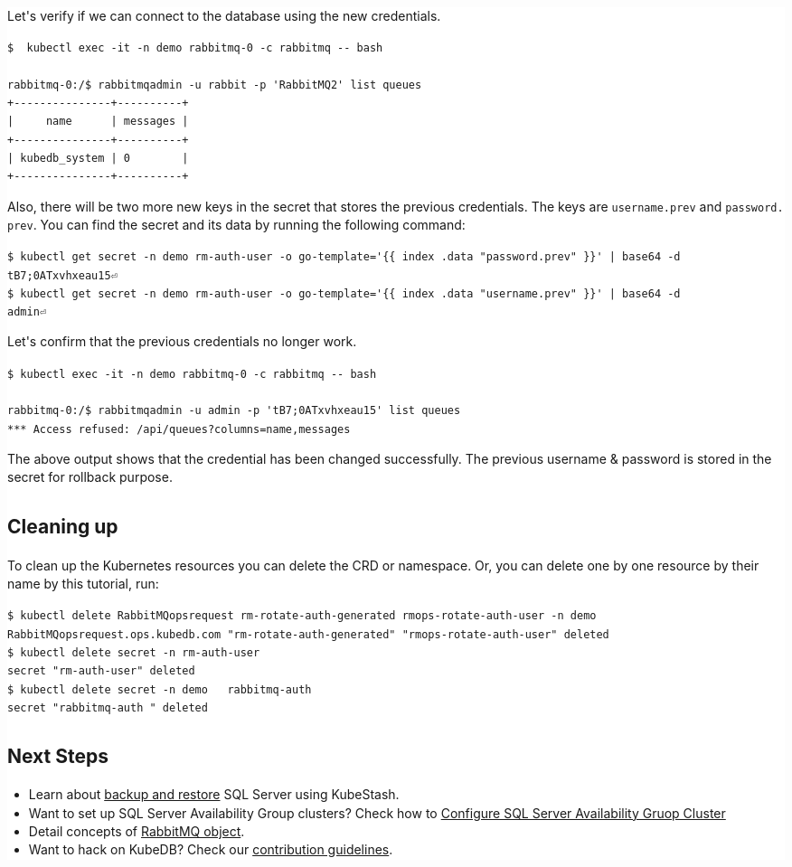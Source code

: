 Let's verify if we can connect to the database using the new credentials.
```shell
$  kubectl exec -it -n demo rabbitmq-0 -c rabbitmq -- bash

rabbitmq-0:/$ rabbitmqadmin -u rabbit -p 'RabbitMQ2' list queues
+---------------+----------+
|     name      | messages |
+---------------+----------+
| kubedb_system | 0        |
+---------------+----------+

```
Also, there will be two more new keys in the secret that stores the previous credentials. The keys are `username.prev` and `password.prev`. You can find the secret and its data by running the following command:
```shell
$ kubectl get secret -n demo rm-auth-user -o go-template='{{ index .data "password.prev" }}' | base64 -d
tB7;0ATxvhxeau15⏎           
$ kubectl get secret -n demo rm-auth-user -o go-template='{{ index .data "username.prev" }}' | base64 -d
admin⏎                           
```
Let's confirm that the previous credentials no longer work.
```shell
$ kubectl exec -it -n demo rabbitmq-0 -c rabbitmq -- bash

rabbitmq-0:/$ rabbitmqadmin -u admin -p 'tB7;0ATxvhxeau15' list queues
*** Access refused: /api/queues?columns=name,messages

```
The above output shows that the credential has been changed successfully. The previous username & password is stored in the secret for rollback purpose.

## Cleaning up

To clean up the Kubernetes resources you can delete the CRD or namespace.
Or, you can delete one by one resource by their name by this tutorial, run:

```shell
$ kubectl delete RabbitMQopsrequest rm-rotate-auth-generated rmops-rotate-auth-user -n demo
RabbitMQopsrequest.ops.kubedb.com "rm-rotate-auth-generated" "rmops-rotate-auth-user" deleted
$ kubectl delete secret -n rm-auth-user
secret "rm-auth-user" deleted
$ kubectl delete secret -n demo   rabbitmq-auth 
secret "rabbitmq-auth " deleted

```

## Next Steps

- Learn about [backup and restore](/docs/guides/rabbitmq/backup/overview/index.md) SQL Server using KubeStash.
- Want to set up SQL Server Availability Group clusters? Check how to [Configure SQL Server Availability Gruop Cluster](/docs/guides/rabbitmq/clustering/ag_cluster.md)
- Detail concepts of [RabbitMQ object](/docs/guides/rabbitmq/concepts/rabbitmq.md).
- Want to hack on KubeDB? Check our [contribution guidelines](/docs/CONTRIBUTING.md).
